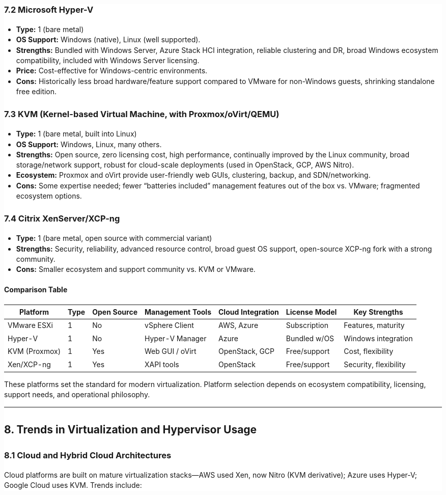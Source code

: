 ### 7.2 Microsoft Hyper-V

- **Type:** 1 (bare metal)
- **OS Support:** Windows (native), Linux (well supported).
- **Strengths:** Bundled with Windows Server, Azure Stack HCI integration, reliable clustering and DR, broad Windows ecosystem compatibility, included with Windows Server licensing.
- **Price:** Cost-effective for Windows-centric environments.
- **Cons:** Historically less broad hardware/feature support compared to VMware for non-Windows guests, shrinking standalone free edition.

### 7.3 KVM (Kernel-based Virtual Machine, with Proxmox/oVirt/QEMU)

- **Type:** 1 (bare metal, built into Linux)
- **OS Support:** Windows, Linux, many others.
- **Strengths:** Open source, zero licensing cost, high performance, continually improved by the Linux community, broad storage/network support, robust for cloud-scale deployments (used in OpenStack, GCP, AWS Nitro).
- **Ecosystem:** Proxmox and oVirt provide user-friendly web GUIs, clustering, backup, and SDN/networking.
- **Cons:** Some expertise needed; fewer “batteries included” management features out of the box vs. VMware; fragmented ecosystem options.

### 7.4 Citrix XenServer/XCP-ng

- **Type:** 1 (bare metal, open source with commercial variant)
- **Strengths:** Security, reliability, advanced resource control, broad guest OS support, open-source XCP-ng fork with a strong community.
- **Cons:** Smaller ecosystem and support community vs. KVM or VMware.

#### Comparison Table

| Platform         | Type | Open Source | Management Tools | Cloud Integration | License Model | Key Strengths         |
|------------------|------|-------------|------------------|-------------------|--------------|-----------------------|
| VMware ESXi      | 1    | No          | vSphere Client   | AWS, Azure        | Subscription | Features, maturity    |
| Hyper-V          | 1    | No          | Hyper-V Manager  | Azure             | Bundled w/OS | Windows integration   |
| KVM (Proxmox)    | 1    | Yes         | Web GUI / oVirt  | OpenStack, GCP    | Free/support | Cost, flexibility     |
| Xen/XCP-ng       | 1    | Yes         | XAPI tools       | OpenStack         | Free/support | Security, flexibility |

These platforms set the standard for modern virtualization. Platform selection depends on ecosystem compatibility, licensing, support needs, and operational philosophy.

---

## 8. Trends in Virtualization and Hypervisor Usage

### 8.1 Cloud and Hybrid Cloud Architectures

Cloud platforms are built on mature virtualization stacks—AWS used Xen, now Nitro (KVM derivative); Azure uses Hyper-V; Google Cloud uses KVM. Trends include:
